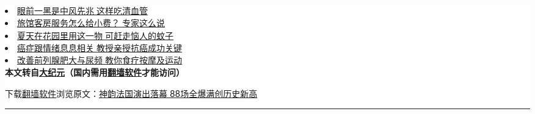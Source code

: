 <li><a href="https://github.com/1992513/djy/blob/master/gb/25/6/10/n14528626.md#1">眼前一黑是中风先兆 这样吃清血管</a></li>
<li><a href="https://github.com/1992513/djy/blob/master/gb/25/6/23/n14536685.md#1">旅馆客房服务怎么给小费？ 专家这么说</a></li>
<li><a href="https://github.com/1992513/djy/blob/master/gb/25/6/25/n14538188.md#1">夏天在花园里用这一物 可赶走恼人的蚊子</a></li>
<li><a href="https://github.com/1992513/djy/blob/master/gb/25/6/19/n14535109.md#1">癌症跟情绪息息相关 教授亲授抗癌成功关键</a></li>
<li><a href="https://github.com/1992513/djy/blob/master/gb/25/6/21/n14535849.md#1">改善前列腺肥大与尿频 教你食疗按摩及运动</a></li>
<strong>本文转自<a href="https://www.epochtimes.com">大纪元</a>（国内需用<a href="https://github.com/1992513/www/blob/master/README.md#8">翻墙软件</a>才能访问）</strong><p>下载<a href="https://github.com/1992513/www/blob/master/README.md#8">翻墙软件</a>浏览原文：<a href="https://www.epochtimes.com/gb/25/5/11/n14505570.htm">神韵法国演出落幕 88场全爆满创历史新高</a></p><hr>